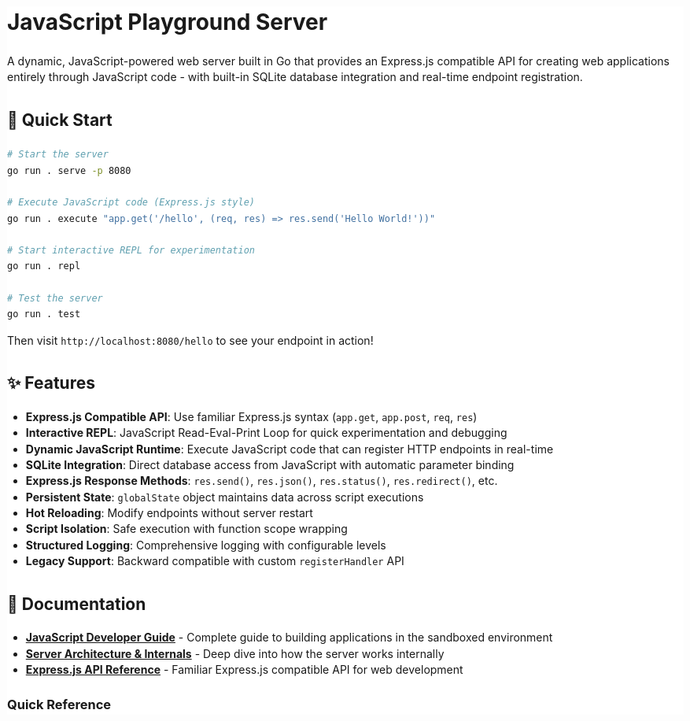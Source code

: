 # JavaScript Playground Server

A dynamic, JavaScript-powered web server built in Go that provides an Express.js compatible API for creating web applications entirely through JavaScript code - with built-in SQLite database integration and real-time endpoint registration.

## 🚀 Quick Start

```bash
# Start the server
go run . serve -p 8080

# Execute JavaScript code (Express.js style)
go run . execute "app.get('/hello', (req, res) => res.send('Hello World!'))"

# Start interactive REPL for experimentation
go run . repl

# Test the server
go run . test
```

Then visit `http://localhost:8080/hello` to see your endpoint in action!

## ✨ Features

- **Express.js Compatible API**: Use familiar Express.js syntax (`app.get`, `app.post`, `req`, `res`)
- **Interactive REPL**: JavaScript Read-Eval-Print Loop for quick experimentation and debugging
- **Dynamic JavaScript Runtime**: Execute JavaScript code that can register HTTP endpoints in real-time
- **SQLite Integration**: Direct database access from JavaScript with automatic parameter binding
- **Express.js Response Methods**: `res.send()`, `res.json()`, `res.status()`, `res.redirect()`, etc.
- **Persistent State**: `globalState` object maintains data across script executions
- **Hot Reloading**: Modify endpoints without server restart
- **Script Isolation**: Safe execution with function scope wrapping
- **Structured Logging**: Comprehensive logging with configurable levels
- **Legacy Support**: Backward compatible with custom `registerHandler` API

## 📖 Documentation

- **[JavaScript Developer Guide](pkg/doc/docs/javascript-developer-guide.md)** - Complete guide to building applications in the sandboxed environment
- **[Server Architecture & Internals](pkg/doc/docs/server-architecture.md)** - Deep dive into how the server works internally
- **[Express.js API Reference](#expressjs-api)** - Familiar Express.js compatible API for web development

### Quick Reference
